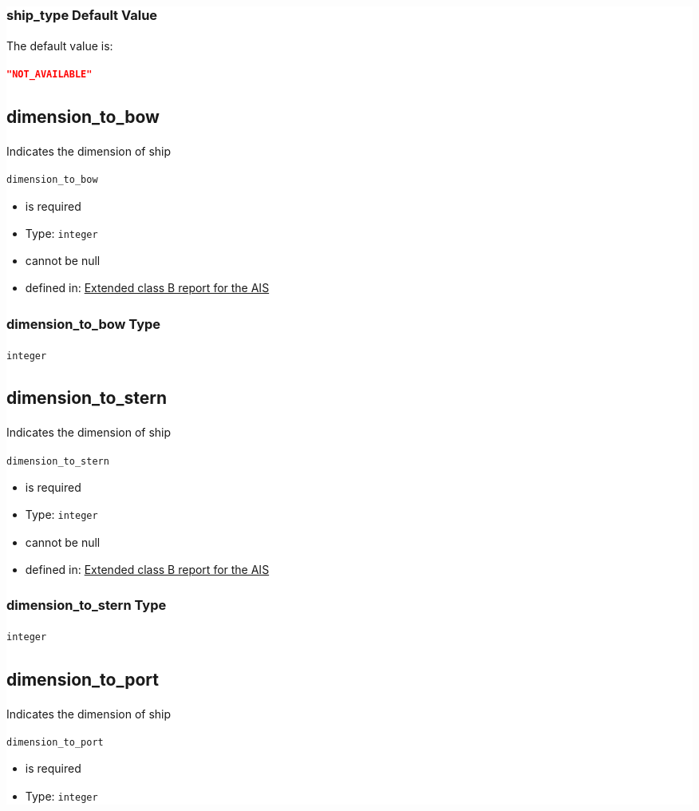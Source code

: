 ### ship_type Default Value

The default value is:

```json
"NOT_AVAILABLE"
```

## dimension_to_bow

Indicates the dimension of ship

`dimension_to_bow`

*   is required

*   Type: `integer`

*   cannot be null

*   defined in: [Extended class B report for the AIS](extended-class-b-report-properties-dimension_to_bow.md "https://poseidat.org/schema/core/ais-message/extended-class-b-report.json#/properties/dimension_to_bow")

### dimension_to_bow Type

`integer`

## dimension_to_stern

Indicates the dimension of ship

`dimension_to_stern`

*   is required

*   Type: `integer`

*   cannot be null

*   defined in: [Extended class B report for the AIS](extended-class-b-report-properties-dimension_to_stern.md "https://poseidat.org/schema/core/ais-message/extended-class-b-report.json#/properties/dimension_to_stern")

### dimension_to_stern Type

`integer`

## dimension_to_port

Indicates the dimension of ship

`dimension_to_port`

*   is required

*   Type: `integer`
